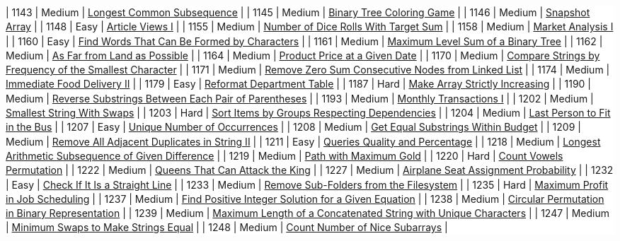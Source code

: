 |  1143  |   Medium   | [Longest Common Subsequence](Problems/1143.cpp)                                                    |
|  1145  |   Medium   | [Binary Tree Coloring Game](Problems/1145.cpp)                                                     |
|  1146  |   Medium   | [Snapshot Array](Problems/1146.cpp)                                                                |
|  1148  |    Easy    | [Article Views I](Problems/1148.cpp)                                                               |
|  1155  |   Medium   | [Number of Dice Rolls With Target Sum](Problems/1155.cpp)                                          |
|  1158  |   Medium   | [Market Analysis I](Problems/1158.cpp)                                                             |
|  1160  |    Easy    | [Find Words That Can Be Formed by Characters](Problems/1160.cpp)                                   |
|  1161  |   Medium   | [Maximum Level Sum of a Binary Tree](Problems/1161.cpp)                                            |
|  1162  |   Medium   | [As Far from Land as Possible](Problems/1162.cpp)                                                  |
|  1164  |   Medium   | [Product Price at a Given Date](Problems/1164.cpp)                                                 |
|  1170  |   Medium   | [Compare Strings by Frequency of the Smallest Character](Problems/1170.cpp)                        |
|  1171  |   Medium   | [Remove Zero Sum Consecutive Nodes from Linked List](Problems/1171.cpp)                            |
|  1174  |   Medium   | [Immediate Food Delivery II](Problems/1174.cpp)                                                    |
|  1179  |    Easy    | [Reformat Department Table](Problems/1179.cpp)                                                     |
|  1187  |    Hard    | [Make Array Strictly Increasing](Problems/1187.cpp)                                                |
|  1190  |   Medium   | [Reverse Substrings Between Each Pair of Parentheses](Problems/1190.cpp)                           |
|  1193  |   Medium   | [Monthly Transactions I](Problems/1193.cpp)                                                        |
|  1202  |   Medium   | [Smallest String With Swaps](Problems/1202.cpp)                                                    |
|  1203  |    Hard    | [Sort Items by Groups Respecting Dependencies](Problems/1203.cpp)                                  |
|  1204  |   Medium   | [Last Person to Fit in the Bus](Problems/1204.cpp)                                                 |
|  1207  |    Easy    | [Unique Number of Occurrences](Problems/1207.cpp)                                                  |
|  1208  |   Medium   | [Get Equal Substrings Within Budget](Problems/1208.cpp)                                            |
|  1209  |   Medium   | [Remove All Adjacent Duplicates in String II](Problems/1209.cpp)                                   |
|  1211  |    Easy    | [Queries Quality and Percentage](Problems/1211.cpp)                                                |
|  1218  |   Medium   | [Longest Arithmetic Subsequence of Given Difference](Problems/1218.cpp)                            |
|  1219  |   Medium   | [Path with Maximum Gold](Problems/1219.cpp)                                                        |
|  1220  |    Hard    | [Count Vowels Permutation](Problems/1220.cpp)                                                      |
|  1222  |   Medium   | [Queens That Can Attack the King](Problems/1222.cpp)                                               |
|  1227  |   Medium   | [Airplane Seat Assignment Probability](Problems/1227.cpp)                                          |
|  1232  |    Easy    | [Check If It Is a Straight Line](Problems/1232.cpp)                                                |
|  1233  |   Medium   | [Remove Sub-Folders from the Filesystem](Problems/1233.cpp)                                        |
|  1235  |    Hard    | [Maximum Profit in Job Scheduling](Problems/1235.cpp)                                              |
|  1237  |   Medium   | [Find Positive Integer Solution for a Given Equation](Problems/1237.cpp)                           |
|  1238  |   Medium   | [Circular Permutation in Binary Representation](Problems/1238.cpp)                                 |
|  1239  |   Medium   | [Maximum Length of a Concatenated String with Unique Characters](Problems/1239.cpp)                |
|  1247  |   Medium   | [Minimum Swaps to Make Strings Equal](Problems/1247.cpp)                                           |
|  1248  |   Medium   | [Count Number of Nice Subarrays](Problems/1248.cpp)                                                |